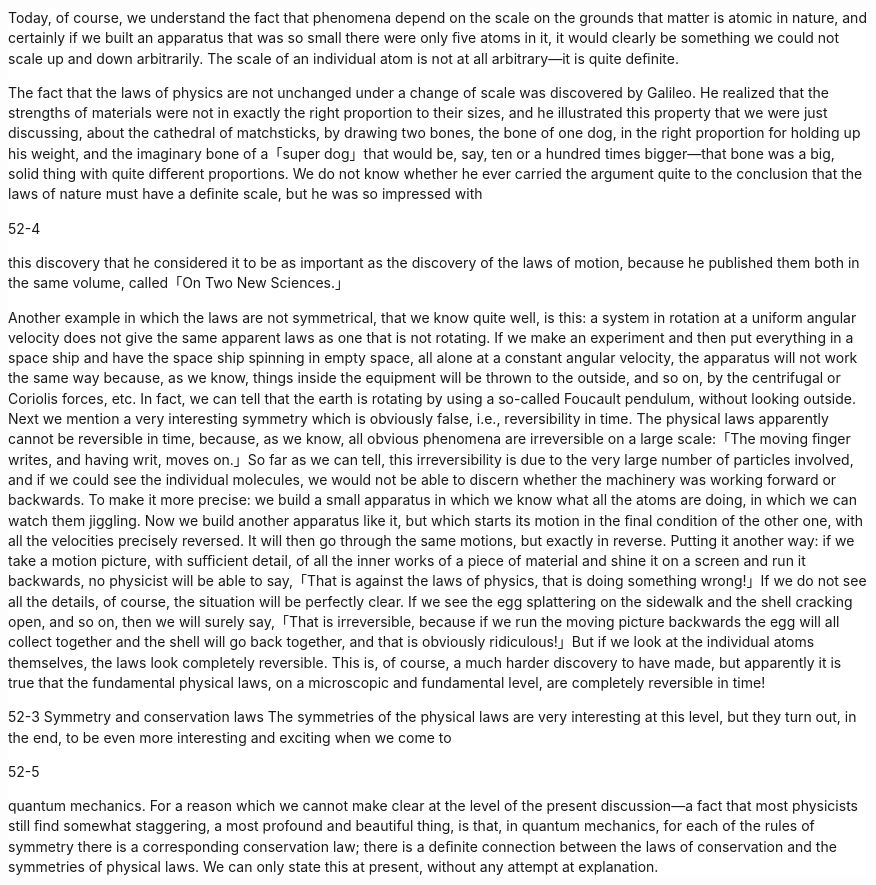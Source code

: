 Today, of course, we understand the fact that phenomena depend on the scale on the grounds that matter is atomic in nature, and certainly if we built an apparatus that was so small there were only ﬁve atoms in it, it would clearly be something we could not scale up and down arbitrarily. The scale of an individual atom is not at all arbitrary—it is quite deﬁnite.

The fact that the laws of physics are not unchanged under a change of scale was discovered by Galileo. He realized that the strengths of materials were not in exactly the right proportion to their sizes, and he illustrated this property that we were just discussing, about the cathedral of matchsticks, by drawing two bones, the bone of one dog, in the right proportion for holding up his weight, and the imaginary bone of a「super dog」that would be, say, ten or a hundred times bigger—that bone was a big, solid thing with quite diﬀerent proportions. We do not know whether he ever carried the argument quite to the conclusion that the laws of nature must have a deﬁnite scale, but he was so impressed with

52-4

this discovery that he considered it to be as important as the discovery of the laws of motion, because he published them both in the same volume, called「On Two New Sciences.」

Another example in which the laws are not symmetrical, that we know quite well, is this: a system in rotation at a uniform angular velocity does not give the same apparent laws as one that is not rotating. If we make an experiment and then put everything in a space ship and have the space ship spinning in empty space, all alone at a constant angular velocity, the apparatus will not work the same way because, as we know, things inside the equipment will be thrown to the outside, and so on, by the centrifugal or Coriolis forces, etc. In fact, we can tell that the earth is rotating by using a so-called Foucault pendulum, without looking outside. Next we mention a very interesting symmetry which is obviously false, i.e., reversibility in time. The physical laws apparently cannot be reversible in time, because, as we know, all obvious phenomena are irreversible on a large scale:「The moving ﬁnger writes, and having writ, moves on.」So far as we can tell, this irreversibility is due to the very large number of particles involved, and if we could see the individual molecules, we would not be able to discern whether the machinery was working forward or backwards. To make it more precise: we build a small apparatus in which we know what all the atoms are doing, in which we can watch them jiggling. Now we build another apparatus like it, but which starts its motion in the ﬁnal condition of the other one, with all the velocities precisely reversed. It will then go through the same motions, but exactly in reverse. Putting it another way: if we take a motion picture, with suﬃcient detail, of all the inner works of a piece of material and shine it on a screen and run it backwards, no physicist will be able to say,「That is against the laws of physics, that is doing something wrong!」If we do not see all the details, of course, the situation will be perfectly clear. If we see the egg splattering on the sidewalk and the shell cracking open, and so on, then we will surely say,「That is irreversible, because if we run the moving picture backwards the egg will all collect together and the shell will go back together, and that is obviously ridiculous!」But if we look at the individual atoms themselves, the laws look completely reversible. This is, of course, a much harder discovery to have made, but apparently it is true that the fundamental physical laws, on a microscopic and fundamental level, are completely reversible in time!

52-3 Symmetry and conservation laws The symmetries of the physical laws are very interesting at this level, but they turn out, in the end, to be even more interesting and exciting when we come to

52-5

quantum mechanics. For a reason which we cannot make clear at the level of the present discussion—a fact that most physicists still ﬁnd somewhat staggering, a most profound and beautiful thing, is that, in quantum mechanics, for each of the rules of symmetry there is a corresponding conservation law; there is a deﬁnite connection between the laws of conservation and the symmetries of physical laws. We can only state this at present, without any attempt at explanation.
